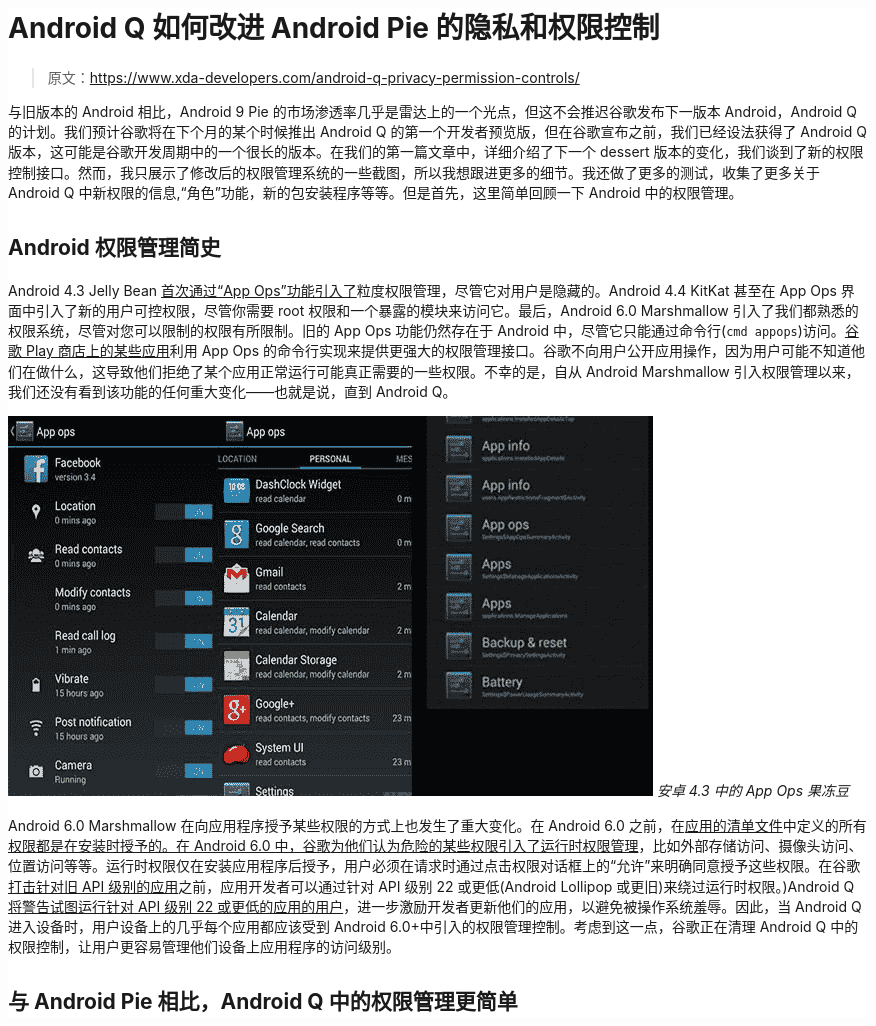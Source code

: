 # Android Q 如何改进 Android Pie 的隐私和权限控制

> 原文：<https://www.xda-developers.com/android-q-privacy-permission-controls/>

与旧版本的 Android 相比，Android 9 Pie 的市场渗透率几乎是雷达上的一个光点，但这不会推迟谷歌发布下一版本 Android，Android Q 的计划。我们预计谷歌将在下个月的某个时候推出 Android Q 的第一个开发者预览版，但在谷歌宣布之前，我们已经设法获得了 Android Q 版本，这可能是谷歌开发周期中的一个很长的版本。在我们的第一篇文章中，详细介绍了下一个 dessert 版本的变化，我们谈到了新的权限控制接口。然而，我只展示了修改后的权限管理系统的一些截图，所以我想跟进更多的细节。我还做了更多的测试，收集了更多关于 Android Q 中新权限的信息,“角色”功能，新的包安装程序等等。但是首先，这里简单回顾一下 Android 中的权限管理。

## Android 权限管理简史

Android 4.3 Jelly Bean [首次通过“App Ops”功能引入了](https://www.xda-developers.com/app-ops-brings-granular-permissions-control-to-android-4-3/)粒度权限管理，尽管它对用户是隐藏的。Android 4.4 KitKat 甚至在 App Ops 界面中引入了新的用户可控权限，尽管你需要 root 权限和一个暴露的模块来访问它。最后，Android 6.0 Marshmallow 引入了我们都熟悉的权限系统，尽管对您可以限制的权限有所限制。旧的 App Ops 功能仍然存在于 Android 中，尽管它只能通过命令行(`cmd appops`)访问。[谷歌 Play 商店上的某些应用](https://play.google.com/store/apps/details?id=rikka.appops)利用 App Ops 的命令行实现来提供更强大的权限管理接口。谷歌不向用户公开应用操作，因为用户可能不知道他们在做什么，这导致他们拒绝了某个应用正常运行可能真正需要的一些权限。不幸的是，自从 Android Marshmallow 引入权限管理以来，我们还没有看到该功能的任何重大变化——也就是说，直到 Android Q。

![](img/a2db9dca84e0715ba403330a795276ee.png) *安卓 4.3 中的 App Ops 果冻豆*

Android 6.0 Marshmallow 在向应用程序授予某些权限的方式上也发生了重大变化。在 Android 6.0 之前，在[应用的清单文件](https://developer.android.com/guide/topics/manifest/manifest-intro)中定义的所有[权限都是在安装时授予的。在 Android 6.0 中，谷歌](https://developer.android.com/guide/topics/manifest/uses-permission-element)[为他们认为危险的某些权限引入了运行时权限管理](https://www.youtube.com/watch?v=C8lUdPVSzDk)，比如外部存储访问、摄像头访问、位置访问等等。运行时权限仅在安装应用程序后授予，用户必须在请求时通过点击权限对话框上的“允许”来明确同意授予这些权限。在谷歌[打击针对旧 API 级别的应用](https://www.xda-developers.com/play-store-updated-requirements-api-level-64-bit/)之前，应用开发者可以通过针对 API 级别 22 或更低(Android Lollipop 或更旧)来绕过运行时权限。)Android Q [将警告试图运行针对 API 级别 22 或更低的应用的用户](https://www.xda-developers.com/android-q-warn-apps-target-android-lollipop/)，进一步激励开发者更新他们的应用，以避免被操作系统羞辱。因此，当 Android Q 进入设备时，用户设备上的几乎每个应用都应该受到 Android 6.0+中引入的权限管理控制。考虑到这一点，谷歌正在清理 Android Q 中的权限控制，让用户更容易管理他们设备上应用程序的访问级别。

## 与 Android Pie 相比，Android Q 中的权限管理更简单
